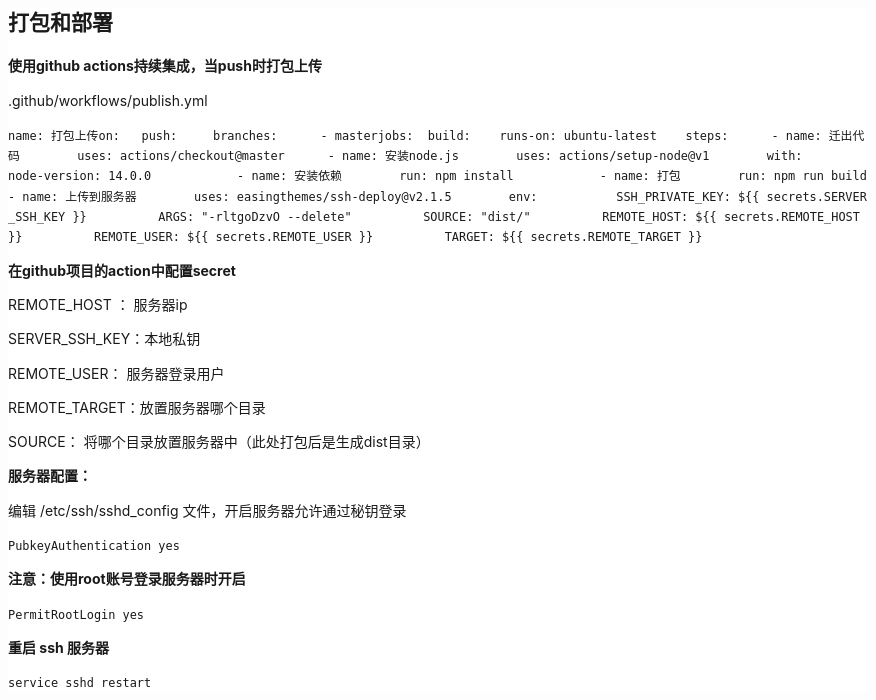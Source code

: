 ## 打包和部署

**使用github actions持续集成，当push时打包上传**

.github/workflows/publish.yml

```
name: 打包上传on:   push:     branches:      - masterjobs:  build:    runs-on: ubuntu-latest    steps:      - name: 迁出代码        uses: actions/checkout@master      - name: 安装node.js        uses: actions/setup-node@v1        with:           node-version: 14.0.0            - name: 安装依赖        run: npm install            - name: 打包        run: npm run build      - name: 上传到服务器        uses: easingthemes/ssh-deploy@v2.1.5        env:           SSH_PRIVATE_KEY: ${{ secrets.SERVER_SSH_KEY }}          ARGS: "-rltgoDzvO --delete"          SOURCE: "dist/"          REMOTE_HOST: ${{ secrets.REMOTE_HOST }}          REMOTE_USER: ${{ secrets.REMOTE_USER }}          TARGET: ${{ secrets.REMOTE_TARGET }}
```

**在github项目的action中配置secret** 

REMOTE_HOST ： 服务器ip

SERVER_SSH_KEY：本地私钥

REMOTE_USER： 服务器登录用户

REMOTE_TARGET：放置服务器哪个目录

SOURCE： 将哪个目录放置服务器中（此处打包后是生成dist目录）



**服务器配置：** 

编辑 /etc/ssh/sshd_config 文件，开启服务器允许通过秘钥登录

```
PubkeyAuthentication yes
```

**注意：使用root账号登录服务器时开启**

```bash
PermitRootLogin yes
```

**重启 ssh 服务器**

```bash
service sshd restart
```

